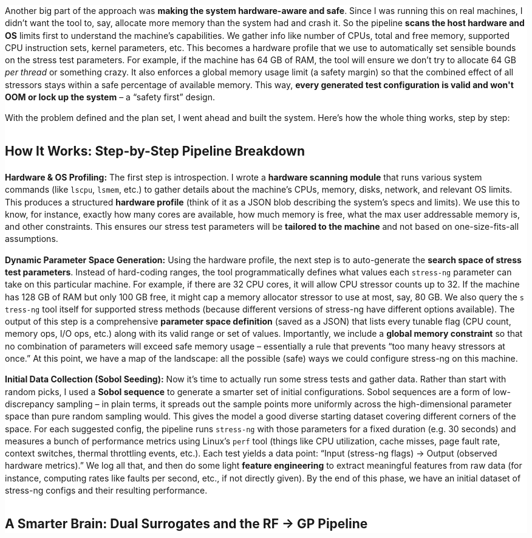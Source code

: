 Another big part of the approach was **making the system hardware-aware and safe**. Since I was running this on real machines, I didn’t want the tool to, say, allocate more memory than the system had and crash it. So the pipeline **scans the host hardware and OS** limits first to understand the machine’s capabilities. We gather info like number of CPUs, total and free memory, supported CPU instruction sets, kernel parameters, etc. This becomes a hardware profile that we use to automatically set sensible bounds on the stress test parameters. For example, if the machine has 64 GB of RAM, the tool will ensure we don’t try to allocate 64 GB *per thread* or something crazy. It also enforces a global memory usage limit (a safety margin) so that the combined effect of all stressors stays within a safe percentage of available memory. This way, **every generated test configuration is valid and won't OOM or lock up the system** – a “safety first” design.

With the problem defined and the plan set, I went ahead and built the system. Here’s how the whole thing works, step by step:

## How It Works: Step-by-Step Pipeline Breakdown

**Hardware & OS Profiling:** The first step is introspection. I wrote a **hardware scanning module** that runs various system commands (like `lscpu`, `lsmem`, etc.) to gather details about the machine’s CPUs, memory, disks, network, and relevant OS limits. This produces a structured **hardware profile** (think of it as a JSON blob describing the system’s specs and limits). We use this to know, for instance, exactly how many cores are available, how much memory is free, what the max user addressable memory is, and other constraints. This ensures our stress test parameters will be **tailored to the machine** and not based on one-size-fits-all assumptions.

**Dynamic Parameter Space Generation:** Using the hardware profile, the next step is to auto-generate the **search space of stress test parameters**. Instead of hard-coding ranges, the tool programmatically defines what values each `stress-ng` parameter can take on this particular machine. For example, if there are 32 CPU cores, it will allow CPU stressor counts up to 32. If the machine has 128 GB of RAM but only 100 GB free, it might cap a memory allocator stressor to use at most, say, 80 GB. We also query the `stress-ng` tool itself for supported stress methods (because different versions of stress-ng have different options available). The output of this step is a comprehensive **parameter space definition** (saved as a JSON) that lists every tunable flag (CPU count, memory ops, I/O ops, etc.) along with its valid range or set of values. Importantly, we include a **global memory constraint** so that no combination of parameters will exceed safe memory usage – essentially a rule that prevents “too many heavy stressors at once.” At this point, we have a map of the landscape: all the possible (safe) ways we could configure stress-ng on this machine.

**Initial Data Collection (Sobol Seeding):** Now it’s time to actually run some stress tests and gather data. Rather than start with random picks, I used a **Sobol sequence** to generate a smarter set of initial configurations. Sobol sequences are a form of low-discrepancy sampling – in plain terms, it spreads out the sample points more uniformly across the high-dimensional parameter space than pure random sampling would. This gives the model a good diverse starting dataset covering different corners of the space. For each suggested config, the pipeline runs `stress-ng` with those parameters for a fixed duration (e.g. 30 seconds) and measures a bunch of performance metrics using Linux’s `perf` tool (things like CPU utilization, cache misses, page fault rate, context switches, thermal throttling events, etc.). Each test yields a data point: “Input (stress-ng flags) -> Output (observed hardware metrics).” We log all that, and then do some light **feature engineering** to extract meaningful features from raw data (for instance, computing rates like faults per second, etc., if not directly given). By the end of this phase, we have an initial dataset of stress-ng configs and their resulting performance.

## A Smarter Brain: Dual Surrogates and the RF → GP Pipeline
